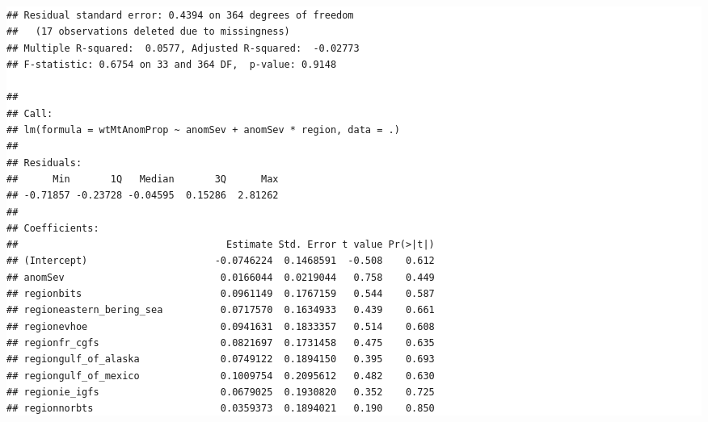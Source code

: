     ## Residual standard error: 0.4394 on 364 degrees of freedom
    ##   (17 observations deleted due to missingness)
    ## Multiple R-squared:  0.0577, Adjusted R-squared:  -0.02773 
    ## F-statistic: 0.6754 on 33 and 364 DF,  p-value: 0.9148

    ## 
    ## Call:
    ## lm(formula = wtMtAnomProp ~ anomSev + anomSev * region, data = .)
    ## 
    ## Residuals:
    ##      Min       1Q   Median       3Q      Max 
    ## -0.71857 -0.23728 -0.04595  0.15286  2.81262 
    ## 
    ## Coefficients:
    ##                                    Estimate Std. Error t value Pr(>|t|)
    ## (Intercept)                      -0.0746224  0.1468591  -0.508    0.612
    ## anomSev                           0.0166044  0.0219044   0.758    0.449
    ## regionbits                        0.0961149  0.1767159   0.544    0.587
    ## regioneastern_bering_sea          0.0717570  0.1634933   0.439    0.661
    ## regionevhoe                       0.0941631  0.1833357   0.514    0.608
    ## regionfr_cgfs                     0.0821697  0.1731458   0.475    0.635
    ## regiongulf_of_alaska              0.0749122  0.1894150   0.395    0.693
    ## regiongulf_of_mexico              0.1009754  0.2095612   0.482    0.630
    ## regionie_igfs                     0.0679025  0.1930820   0.352    0.725
    ## regionnorbts                      0.0359373  0.1894021   0.190    0.850